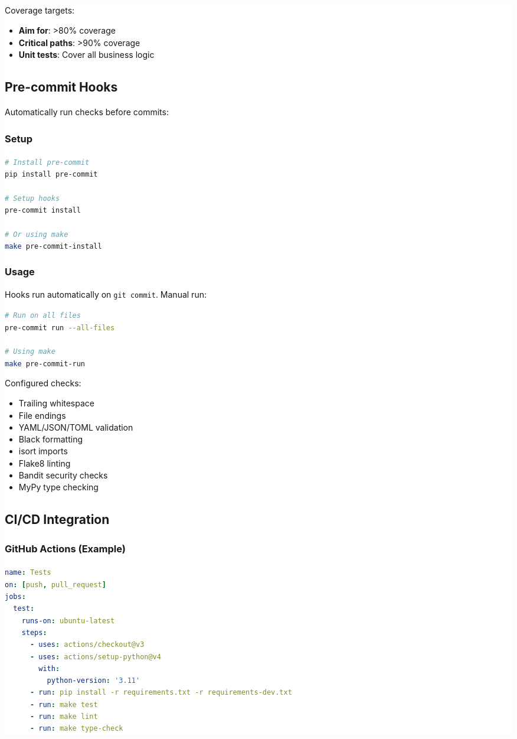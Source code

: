 Coverage targets:
- **Aim for**: >80% coverage
- **Critical paths**: >90% coverage
- **Unit tests**: Cover all business logic

## Pre-commit Hooks

Automatically run checks before commits:

### Setup

```bash
# Install pre-commit
pip install pre-commit

# Setup hooks
pre-commit install

# Or using make
make pre-commit-install
```

### Usage

Hooks run automatically on `git commit`. Manual run:

```bash
# Run on all files
pre-commit run --all-files

# Using make
make pre-commit-run
```

Configured checks:
- Trailing whitespace
- File endings
- YAML/JSON/TOML validation
- Black formatting
- isort imports
- Flake8 linting
- Bandit security checks
- MyPy type checking

## CI/CD Integration

### GitHub Actions (Example)

```yaml
name: Tests
on: [push, pull_request]
jobs:
  test:
    runs-on: ubuntu-latest
    steps:
      - uses: actions/checkout@v3
      - uses: actions/setup-python@v4
        with:
          python-version: '3.11'
      - run: pip install -r requirements.txt -r requirements-dev.txt
      - run: make test
      - run: make lint
      - run: make type-check
```
